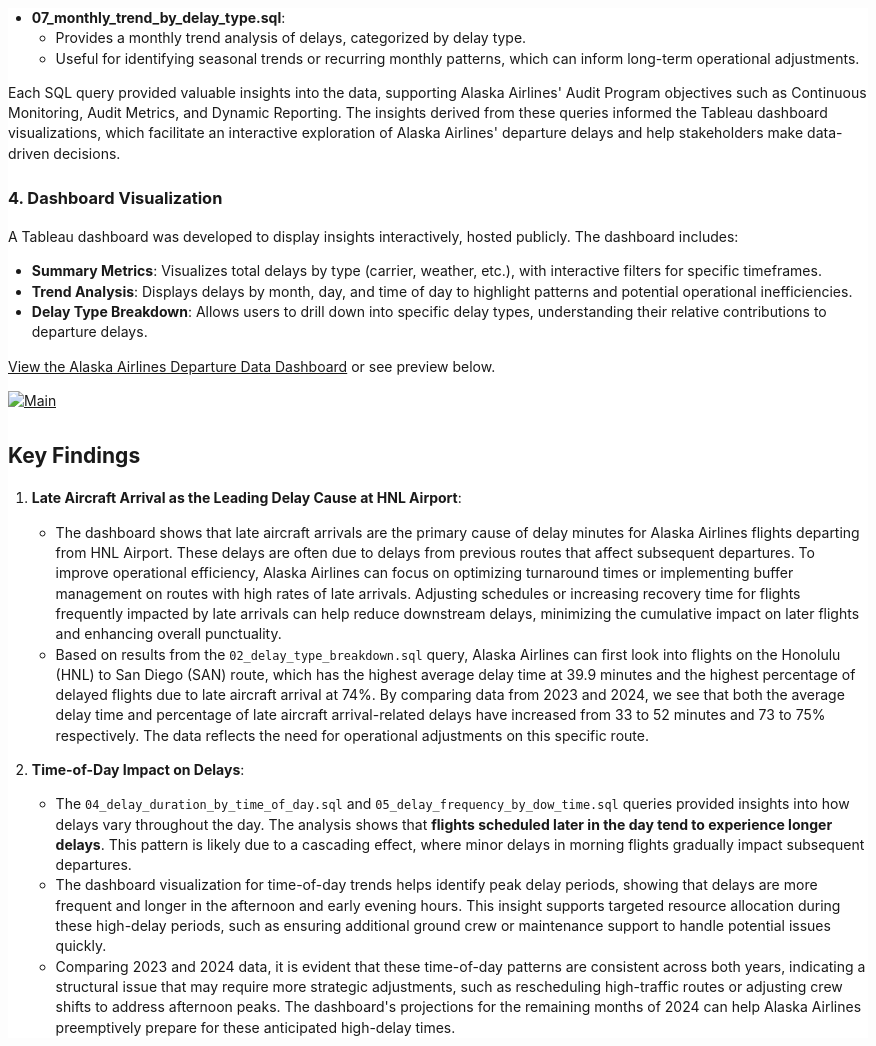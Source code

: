 - **07_monthly_trend_by_delay_type.sql**:
  - Provides a monthly trend analysis of delays, categorized by delay type.
  - Useful for identifying seasonal trends or recurring monthly patterns, which can inform long-term operational adjustments.

Each SQL query provided valuable insights into the data, supporting Alaska Airlines' Audit Program objectives such as Continuous Monitoring, Audit Metrics, and Dynamic Reporting. The insights derived from these queries informed the Tableau dashboard visualizations, which facilitate an interactive exploration of Alaska Airlines' departure delays and help stakeholders make data-driven decisions.

### 4. Dashboard Visualization
A Tableau dashboard was developed to display insights interactively, hosted publicly. The dashboard includes:
- **Summary Metrics**: Visualizes total delays by type (carrier, weather, etc.), with interactive filters for specific timeframes.
- **Trend Analysis**: Displays delays by month, day, and time of day to highlight patterns and potential operational inefficiencies.
- **Delay Type Breakdown**: Allows users to drill down into specific delay types, understanding their relative contributions to departure delays.

[View the Alaska Airlines Departure Data Dashboard](https://public.tableau.com/views/alaska_airlines_departure_data_dashboard/Main) or see preview below.

<div class='tableauPlaceholder' id='viz1731381195028' style='position: relative'><noscript><a href='#'><img alt='Main ' src='https:&#47;&#47;public.tableau.com&#47;static&#47;images&#47;al&#47;alaska_airlines_departure_data_dashboard&#47;Main&#47;1_rss.png' style='border: none' /></a></noscript><object class='tableauViz'  style='display:none;'><param name='host_url' value='https%3A%2F%2Fpublic.tableau.com%2F' /> <param name='embed_code_version' value='3' /> <param name='site_root' value='' /><param name='name' value='alaska_airlines_departure_data_dashboard&#47;Main' /><param name='tabs' value='no' /><param name='toolbar' value='yes' /><param name='static_image' value='https:&#47;&#47;public.tableau.com&#47;static&#47;images&#47;al&#47;alaska_airlines_departure_data_dashboard&#47;Main&#47;1.png' /> <param name='animate_transition' value='yes' /><param name='display_static_image' value='yes' /><param name='display_spinner' value='yes' /><param name='display_overlay' value='yes' /><param name='display_count' value='yes' /><param name='language' value='en-US' /><param name='filter' value='publish=yes' /></object></div>

## Key Findings
1. **Late Aircraft Arrival as the Leading Delay Cause at HNL Airport**:
   - The dashboard shows that late aircraft arrivals are the primary cause of delay minutes for Alaska Airlines flights departing from HNL Airport. These delays are often due to delays from previous routes that affect subsequent departures. To improve operational efficiency, Alaska Airlines can focus on optimizing turnaround times or implementing buffer management on routes with high rates of late arrivals. Adjusting schedules or increasing recovery time for flights frequently impacted by late arrivals can help reduce downstream delays, minimizing the cumulative impact on later flights and enhancing overall punctuality. 
   - Based on results from the `02_delay_type_breakdown.sql` query, Alaska Airlines can first look into flights on the Honolulu (HNL) to San Diego (SAN) route, which has the highest average delay time at 39.9 minutes and the highest percentage of delayed flights due to late aircraft arrival at 74%.  By comparing data from 2023 and 2024, we see that both the average delay time and percentage of late aircraft arrival-related delays have increased from 33 to 52 minutes and 73 to 75% respectively. The data reflects the need for operational adjustments on this specific route.
  
2. **Time-of-Day Impact on Delays**:
   - The `04_delay_duration_by_time_of_day.sql` and `05_delay_frequency_by_dow_time.sql` queries provided insights into how delays vary throughout the day. The analysis shows that **flights scheduled later in the day tend to experience longer delays**. This pattern is likely due to a cascading effect, where minor delays in morning flights gradually impact subsequent departures.
   - The dashboard visualization for time-of-day trends helps identify peak delay periods, showing that delays are more frequent and longer in the afternoon and early evening hours. This insight supports targeted resource allocation during these high-delay periods, such as ensuring additional ground crew or maintenance support to handle potential issues quickly.
   - Comparing 2023 and 2024 data, it is evident that these time-of-day patterns are consistent across both years, indicating a structural issue that may require more strategic adjustments, such as rescheduling high-traffic routes or adjusting crew shifts to address afternoon peaks. The dashboard's projections for the remaining months of 2024 can help Alaska Airlines preemptively prepare for these anticipated high-delay times.

